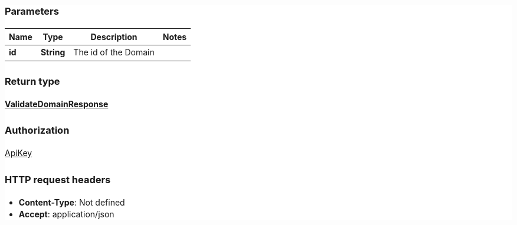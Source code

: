 ### Parameters

Name | Type | Description  | Notes
------------- | ------------- | ------------- | -------------
 **id** | **String**| The id of the Domain |

### Return type

[**ValidateDomainResponse**](ValidateDomainResponse.md)

### Authorization

[ApiKey](../README.md#ApiKey)

### HTTP request headers

 - **Content-Type**: Not defined
 - **Accept**: application/json

